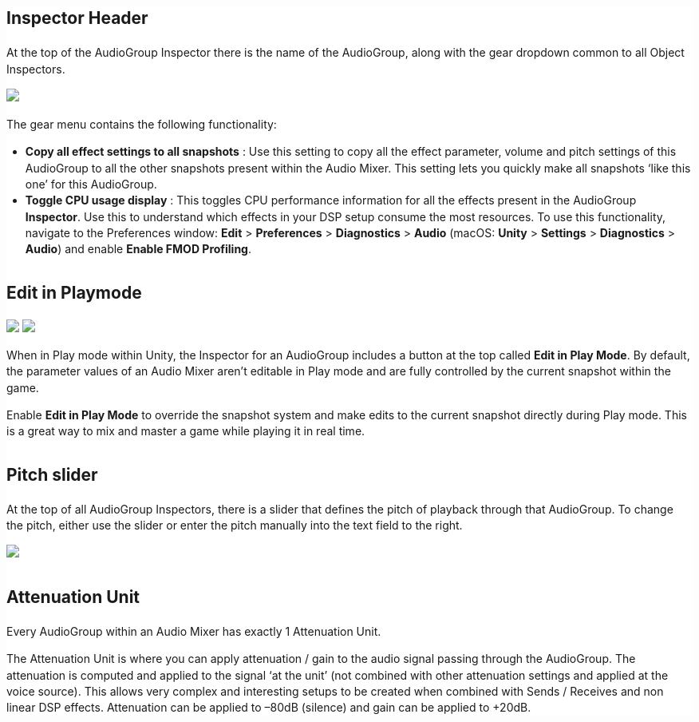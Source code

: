## Inspector Header

At the top of the AudioGroup Inspector there is the name of the AudioGroup,
along with the gear dropdown common to all Object Inspectors.

![](../uploads/Main/AudioMixerInspectorHeader.png)

The gear menu contains the following functionality:

  * **Copy all effect settings to all snapshots** : Use this setting to copy all the effect parameter, volume and pitch settings of this AudioGroup to all the other snapshots present within the Audio Mixer. This setting lets you quickly make all snapshots ‘like this one’ for this AudioGroup.
  * **Toggle CPU usage display** : This toggles CPU performance information for all the effects present in the AudioGroup **Inspector**. Use this to understand which effects in your DSP setup consume the most resources. To use this functionality, navigate to the Preferences window: **Edit** > **Preferences** > **Diagnostics** > **Audio** (macOS: **Unity** > **Settings** > **Diagnostics** > **Audio**) and enable **Enable FMOD Profiling**.

## Edit in Playmode

![](../uploads/Main/AudioMixerEditInPlaymode1.png)
![](../uploads/Main/AudioMixerEditInPlaymode2.png)

When in Play mode within Unity, the Inspector for an AudioGroup includes a
button at the top called **Edit in Play Mode**. By default, the parameter
values of an Audio Mixer aren’t editable in Play mode and are fully controlled
by the current snapshot within the game.

Enable **Edit in Play Mode** to override the snapshot system and make edits to
the current snapshot directly during Play mode. This is a great way to mix and
master a game while playing it in real time.

## Pitch slider

At the top of all AudioGroup Inspectors, there is a slider that defines the
pitch of playback through that AudioGroup. To change the pitch, either use the
slider or enter the pitch manually into the text field to the right.

![](../uploads/Main/AudioMixerPitchSlider.png)

## Attenuation Unit

Every AudioGroup within an Audio Mixer has exactly 1 Attenuation Unit.

The Attenuation Unit is where you can apply attenuation / gain to the audio
signal passing through the AudioGroup. The attenuation is computed and applied
to the signal ‘at the unit’ (not combined with other attenuation settings and
applied at the voice source). This allows very complex and interesting setups
to be created when combined with Sends / Receives and non linear DSP effects.
Attenuation can be applied to –80dB (silence) and gain can be applied to
+20dB.
